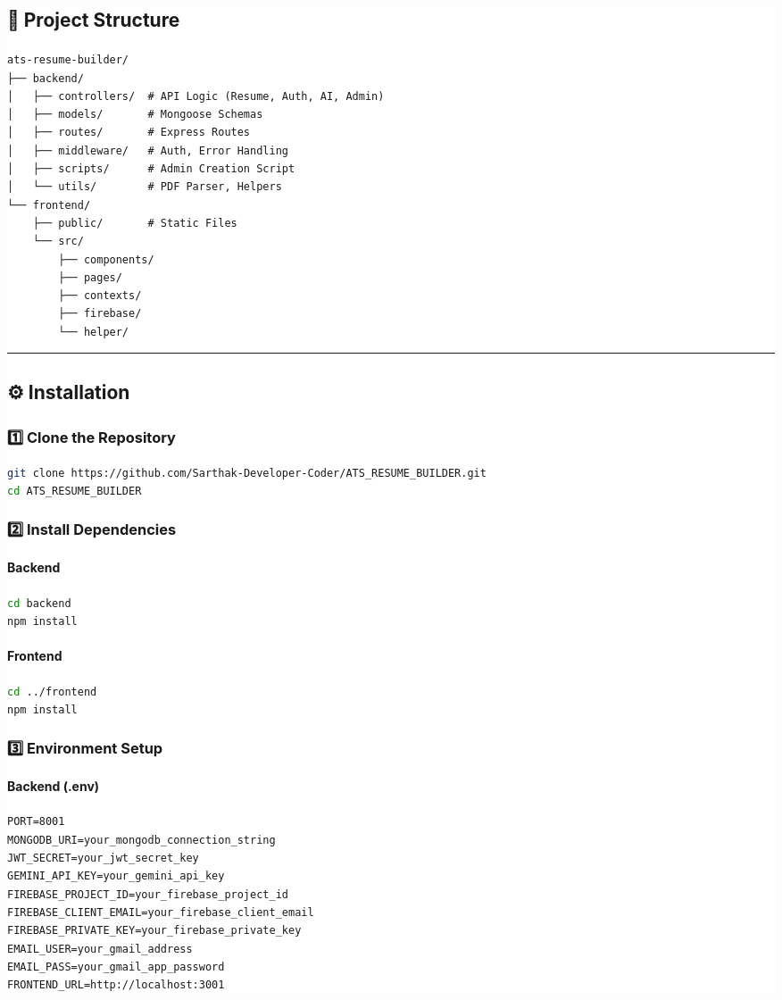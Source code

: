 
## 📁 Project Structure

```
ats-resume-builder/
├── backend/
│   ├── controllers/  # API Logic (Resume, Auth, AI, Admin)
│   ├── models/       # Mongoose Schemas
│   ├── routes/       # Express Routes
│   ├── middleware/   # Auth, Error Handling
│   ├── scripts/      # Admin Creation Script
│   └── utils/        # PDF Parser, Helpers
└── frontend/
    ├── public/       # Static Files
    └── src/
        ├── components/
        ├── pages/
        ├── contexts/
        ├── firebase/
        └── helper/
```

---

## ⚙️ Installation

### 1️⃣ Clone the Repository

```bash
git clone https://github.com/Sarthak-Developer-Coder/ATS_RESUME_BUILDER.git
cd ATS_RESUME_BUILDER
```

### 2️⃣ Install Dependencies

#### Backend
```bash
cd backend
npm install
```

#### Frontend
```bash
cd ../frontend
npm install
```

### 3️⃣ Environment Setup

#### Backend (.env)
```env
PORT=8001
MONGODB_URI=your_mongodb_connection_string
JWT_SECRET=your_jwt_secret_key
GEMINI_API_KEY=your_gemini_api_key
FIREBASE_PROJECT_ID=your_firebase_project_id
FIREBASE_CLIENT_EMAIL=your_firebase_client_email
FIREBASE_PRIVATE_KEY=your_firebase_private_key
EMAIL_USER=your_gmail_address
EMAIL_PASS=your_gmail_app_password
FRONTEND_URL=http://localhost:3001
```
